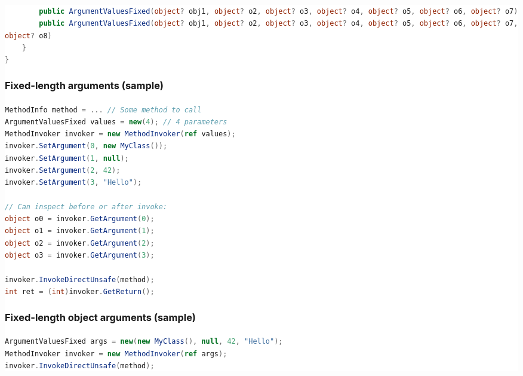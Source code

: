 ```cs
        public ArgumentValuesFixed(object? obj1, object? o2, object? o3, object? o4, object? o5, object? o6, object? o7)
        public ArgumentValuesFixed(object? obj1, object? o2, object? o3, object? o4, object? o5, object? o6, object? o7, object? o8)
    }
}
```
### Fixed-length arguments (sample)
```cs
MethodInfo method = ... // Some method to call
ArgumentValuesFixed values = new(4); // 4 parameters
MethodInvoker invoker = new MethodInvoker(ref values);
invoker.SetArgument(0, new MyClass());
invoker.SetArgument(1, null);
invoker.SetArgument(2, 42);
invoker.SetArgument(3, "Hello");

// Can inspect before or after invoke:
object o0 = invoker.GetArgument(0);
object o1 = invoker.GetArgument(1);
object o2 = invoker.GetArgument(2);
object o3 = invoker.GetArgument(3);

invoker.InvokeDirectUnsafe(method);
int ret = (int)invoker.GetReturn();
```

### Fixed-length object arguments (sample)
```cs
ArgumentValuesFixed args = new(new MyClass(), null, 42, "Hello");
MethodInvoker invoker = new MethodInvoker(ref args);
invoker.InvokeDirectUnsafe(method);
```
